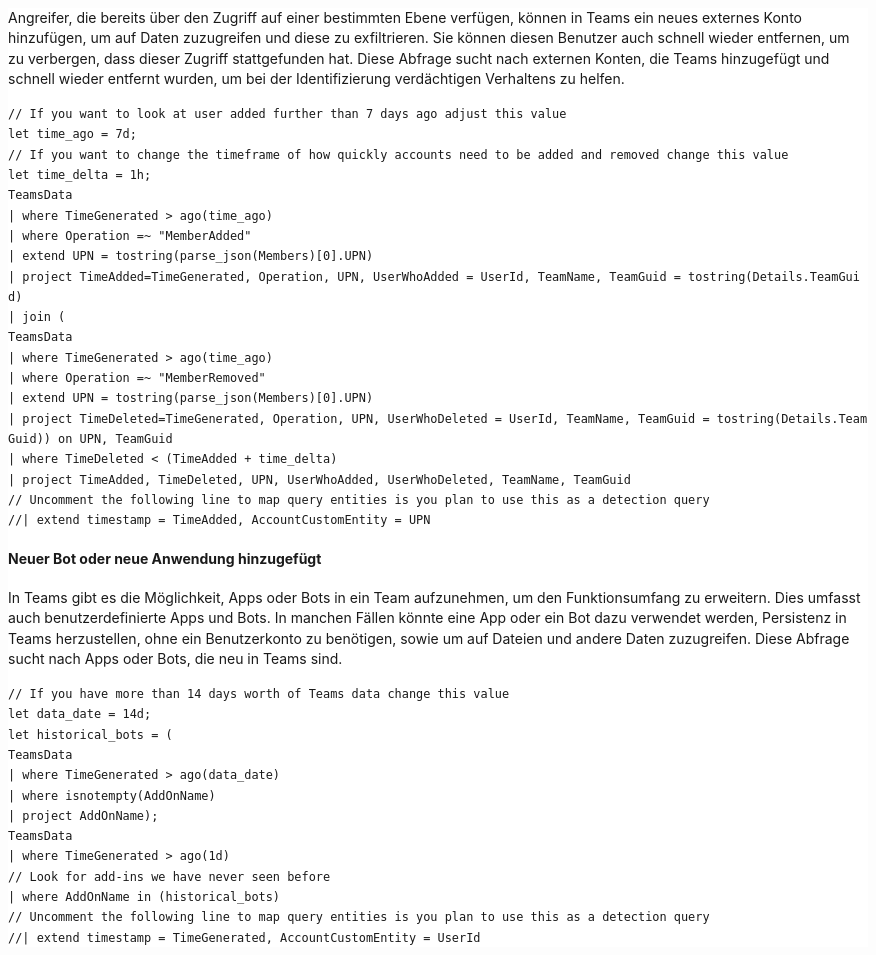 Angreifer, die bereits über den Zugriff auf einer bestimmten Ebene verfügen, können in Teams ein neues externes Konto hinzufügen, um auf Daten zuzugreifen und diese zu exfiltrieren. Sie können diesen Benutzer auch schnell wieder entfernen, um zu verbergen, dass dieser Zugriff stattgefunden hat. Diese Abfrage sucht nach externen Konten, die Teams hinzugefügt und schnell wieder entfernt wurden, um bei der Identifizierung verdächtigen Verhaltens zu helfen.

```kusto
// If you want to look at user added further than 7 days ago adjust this value 
let time_ago = 7d; 
// If you want to change the timeframe of how quickly accounts need to be added and removed change this value 
let time_delta = 1h; 
TeamsData  
| where TimeGenerated > ago(time_ago) 
| where Operation =~ "MemberAdded" 
| extend UPN = tostring(parse_json(Members)[0].UPN) 
| project TimeAdded=TimeGenerated, Operation, UPN, UserWhoAdded = UserId, TeamName, TeamGuid = tostring(Details.TeamGuid) 
| join ( 
TeamsData  
| where TimeGenerated > ago(time_ago) 
| where Operation =~ "MemberRemoved" 
| extend UPN = tostring(parse_json(Members)[0].UPN) 
| project TimeDeleted=TimeGenerated, Operation, UPN, UserWhoDeleted = UserId, TeamName, TeamGuid = tostring(Details.TeamGuid)) on UPN, TeamGuid 
| where TimeDeleted < (TimeAdded + time_delta) 
| project TimeAdded, TimeDeleted, UPN, UserWhoAdded, UserWhoDeleted, TeamName, TeamGuid 
// Uncomment the following line to map query entities is you plan to use this as a detection query 
//| extend timestamp = TimeAdded, AccountCustomEntity = UPN 
```

#### <a name="new-bot-or-application-added"></a>Neuer Bot oder neue Anwendung hinzugefügt

In Teams gibt es die Möglichkeit, Apps oder Bots in ein Team aufzunehmen, um den Funktionsumfang zu erweitern. Dies umfasst auch benutzerdefinierte Apps und Bots. In manchen Fällen könnte eine App oder ein Bot dazu verwendet werden, Persistenz in Teams herzustellen, ohne ein Benutzerkonto zu benötigen, sowie um auf Dateien und andere Daten zuzugreifen. Diese Abfrage sucht nach Apps oder Bots, die neu in Teams sind.

```kusto
// If you have more than 14 days worth of Teams data change this value 
let data_date = 14d; 
let historical_bots = ( 
TeamsData 
| where TimeGenerated > ago(data_date) 
| where isnotempty(AddOnName) 
| project AddOnName); 
TeamsData 
| where TimeGenerated > ago(1d) 
// Look for add-ins we have never seen before 
| where AddOnName in (historical_bots) 
// Uncomment the following line to map query entities is you plan to use this as a detection query 
//| extend timestamp = TimeGenerated, AccountCustomEntity = UserId 
```

